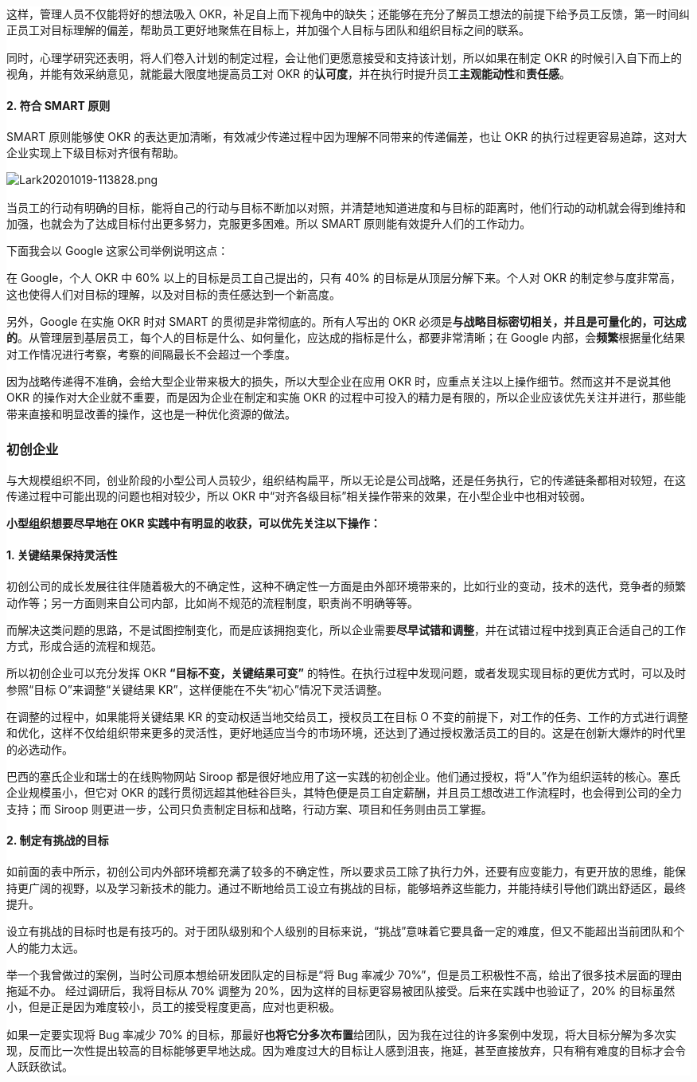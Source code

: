 这样，管理人员不仅能将好的想法吸入 OKR，补足自上而下视角中的缺失；还能够在充分了解员工想法的前提下给予员工反馈，第一时间纠正员工对目标理解的偏差，帮助员工更好地聚焦在目标上，并加强个人目标与团队和组织目标之间的联系。

同时，心理学研究还表明，将人们卷入计划的制定过程，会让他们更愿意接受和支持该计划，所以如果在制定 OKR 的时候引入自下而上的视角，并能有效采纳意见，就能最大限度地提高员工对 OKR 的**认可度**，并在执行时提升员工**主观能动性**和**责任感**。

#### 2\. 符合 SMART 原则

SMART 原则能够使 OKR 的表达更加清晰，有效减少传递过程中因为理解不同带来的传递偏差，也让 OKR 的执行过程更容易追踪，这对大企业实现上下级目标对齐很有帮助。

![Lark20201019-113828.png](https://s0.lgstatic.com/i/image/M00/60/32/Ciqc1F-NClmAe1ILAACr6gcg_BU453.png)

当员工的行动有明确的目标，能将自己的行动与目标不断加以对照，并清楚地知道进度和与目标的距离时，他们行动的动机就会得到维持和加强，也就会为了达成目标付出更多努力，克服更多困难。所以 SMART 原则能有效提升人们的工作动力。

下面我会以 Google 这家公司举例说明这点：

在 Google，个人 OKR 中 60% 以上的目标是员工自己提出的，只有 40% 的目标是从顶层分解下来。个人对 OKR 的制定参与度非常高，这也使得人们对目标的理解，以及对目标的责任感达到一个新高度。

另外，Google 在实施 OKR 时对 SMART 的贯彻是非常彻底的。所有人写出的 OKR 必须是**与战略目标密切相关，并且是可量化的，可达成的**。从管理层到基层员工，每个人的目标是什么、如何量化，应达成的指标是什么，都要非常清晰；在 Google 内部，会**频繁**根据量化结果对工作情况进行考察，考察的间隔最长不会超过一个季度。

因为战略传递得不准确，会给大型企业带来极大的损失，所以大型企业在应用 OKR 时，应重点关注以上操作细节。然而这并不是说其他 OKR 的操作对大企业就不重要，而是因为企业在制定和实施 OKR 的过程中可投入的精力是有限的，所以企业应该优先关注并进行，那些能带来直接和明显改善的操作，这也是一种优化资源的做法。

### 初创企业

与大规模组织不同，创业阶段的小型公司人员较少，组织结构扁平，所以无论是公司战略，还是任务执行，它的传递链条都相对较短，在这传递过程中可能出现的问题也相对较少，所以 OKR 中“对齐各级目标”相关操作带来的效果，在小型企业中也相对较弱。

**小型组织想要尽早地在 OKR 实践中有明显的收获，可以优先关注以下操作：**

#### 1\. 关键结果保持灵活性

初创公司的成长发展往往伴随着极大的不确定性，这种不确定性一方面是由外部环境带来的，比如行业的变动，技术的迭代，竞争者的频繁动作等；另一方面则来自公司内部，比如尚不规范的流程制度，职责尚不明确等等。

而解决这类问题的思路，不是试图控制变化，而是应该拥抱变化，所以企业需要**尽早试错和调整**，并在试错过程中找到真正合适自己的工作方式，形成合适的流程和规范。

所以初创企业可以充分发挥 OKR **“目标不变，关键结果可变”** 的特性。在执行过程中发现问题，或者发现实现目标的更优方式时，可以及时参照“目标 O”来调整“关键结果 KR”，这样便能在不失“初心”情况下灵活调整。

在调整的过程中，如果能将关键结果 KR 的变动权适当地交给员工，授权员工在目标 O 不变的前提下，对工作的任务、工作的方式进行调整和优化，这样不仅给组织带来更多的灵活性，更好地适应当今的市场环境，还达到了通过授权激活员工的目的。这是在创新大爆炸的时代里的必选动作。

巴西的塞氏企业和瑞士的在线购物网站 Siroop 都是很好地应用了这一实践的初创企业。他们通过授权，将“人”作为组织运转的核心。塞氏企业规模虽小，但它对 OKR 的践行贯彻远超其他硅谷巨头，其特色便是员工自定薪酬，并且员工想改进工作流程时，也会得到公司的全力支持；而 Siroop 则更进一步，公司只负责制定目标和战略，行动方案、项目和任务则由员工掌握。

#### 2\. 制定有挑战的目标

如前面的表中所示，初创公司内外部环境都充满了较多的不确定性，所以要求员工除了执行力外，还要有应变能力，有更开放的思维，能保持更广阔的视野，以及学习新技术的能力。通过不断地给员工设立有挑战的目标，能够培养这些能力，并能持续引导他们跳出舒适区，最终提升。

设立有挑战的目标时也是有技巧的。对于团队级别和个人级别的目标来说，“挑战”意味着它要具备一定的难度，但又不能超出当前团队和个人的能力太远。

举一个我曾做过的案例，当时公司原本想给研发团队定的目标是“将 Bug 率减少 70%”，但是员工积极性不高，给出了很多技术层面的理由拖延不办。 经过调研后，我将目标从 70% 调整为 20%，因为这样的目标更容易被团队接受。后来在实践中也验证了，20% 的目标虽然小，但是正是因为难度较小，员工的接受程度更高，应对也更积极。

如果一定要实现将 Bug 率减少 70% 的目标，那最好**也将它分多次布置**给团队，因为我在过往的许多案例中发现，将大目标分解为多次实现，反而比一次性提出较高的目标能够更早地达成。因为难度过大的目标让人感到沮丧，拖延，甚至直接放弃，只有稍有难度的目标才会令人跃跃欲试。
